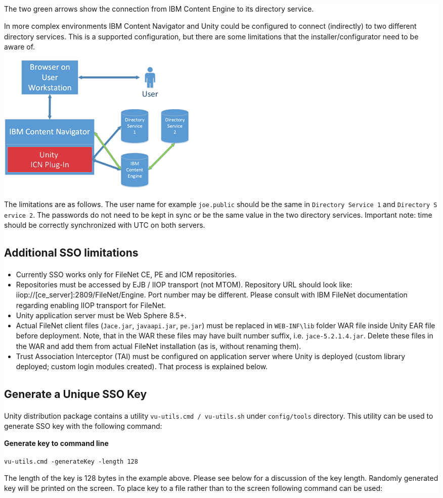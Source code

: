 The two green arrows show the connection from IBM Content Engine to its directory service.

In more complex environments IBM Content Navigator and Unity could be configured to connect (indirectly) to two different directory services.
This is a supported configuration, but there are some limitations that the installer/configurator need to be aware of.

![SSO](unity-for-icn/images/image4.png)

The limitations are as follows. The user name for example `joe.public` should be the same in `Directory Service 1` and `Directory Service 2`. The passwords do not need to be kept in sync or be the same value in the two directory services.
Important note: time should be correctly synchronized with UTC on both servers.

## Additional SSO limitations

- Currently SSO works only for FileNet CE, PE and ICM repositories.
- Repositories must be accessed by EJB / IIOP transport (not MTOM). Repository URL should look like: iiop://[ce_server]:2809/FileNet/Engine. Port number may be different. Please consult with IBM FileNet documentation regarding enabling IIOP transport for FileNet.
- Unity application server must be Web Sphere 8.5+.
- Actual FileNet client files (`Jace.jar`, `javaapi.jar`, `pe.jar`) must be replaced in `WEB-INF\lib` folder WAR file inside Unity EAR file before deployment.
    Note, that in the WAR these files may have built number suffix, i.e. `jace-5.2.1.4.jar`. Delete these files in the WAR and add them from actual FileNet installation (as is, without renaming them).
- Trust Association Interceptor (TAI) must be configured on application server where Unity is deployed (custom library deployed; custom login modules created). That process is explained below.

## Generate a Unique SSO Key

Unity distribution package contains a utility `vu-utils.cmd / vu-utils.sh` under `config/tools` directory. This utility can be used to generate SSO key with the following command:

**Generate key to command line**

```
vu-utils.cmd -generateKey -length 128
```

The length of the key is 128 bytes in the example above. Please see below for a discussion of the key length.
Randomly generated key will be printed on the screen. To place key to a file rather than to the screen following command can be used:
